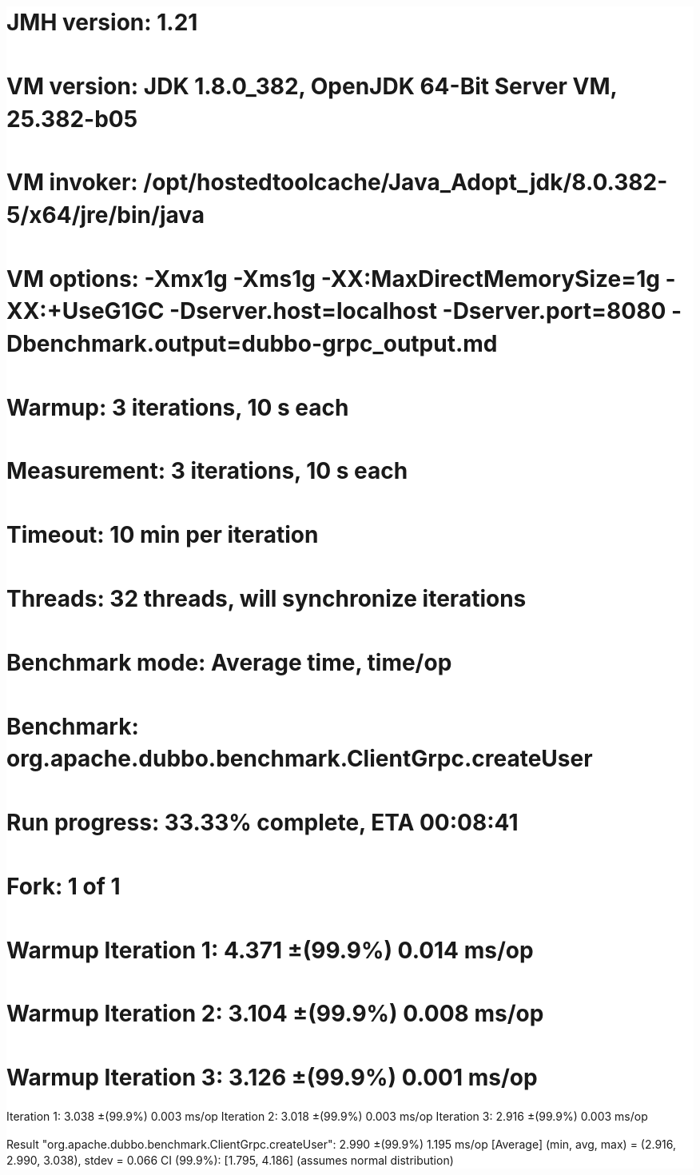 
# JMH version: 1.21
# VM version: JDK 1.8.0_382, OpenJDK 64-Bit Server VM, 25.382-b05
# VM invoker: /opt/hostedtoolcache/Java_Adopt_jdk/8.0.382-5/x64/jre/bin/java
# VM options: -Xmx1g -Xms1g -XX:MaxDirectMemorySize=1g -XX:+UseG1GC -Dserver.host=localhost -Dserver.port=8080 -Dbenchmark.output=dubbo-grpc_output.md
# Warmup: 3 iterations, 10 s each
# Measurement: 3 iterations, 10 s each
# Timeout: 10 min per iteration
# Threads: 32 threads, will synchronize iterations
# Benchmark mode: Average time, time/op
# Benchmark: org.apache.dubbo.benchmark.ClientGrpc.createUser

# Run progress: 33.33% complete, ETA 00:08:41
# Fork: 1 of 1
# Warmup Iteration   1: 4.371 ±(99.9%) 0.014 ms/op
# Warmup Iteration   2: 3.104 ±(99.9%) 0.008 ms/op
# Warmup Iteration   3: 3.126 ±(99.9%) 0.001 ms/op
Iteration   1: 3.038 ±(99.9%) 0.003 ms/op
Iteration   2: 3.018 ±(99.9%) 0.003 ms/op
Iteration   3: 2.916 ±(99.9%) 0.003 ms/op


Result "org.apache.dubbo.benchmark.ClientGrpc.createUser":
  2.990 ±(99.9%) 1.195 ms/op [Average]
  (min, avg, max) = (2.916, 2.990, 3.038), stdev = 0.066
  CI (99.9%): [1.795, 4.186] (assumes normal distribution)
